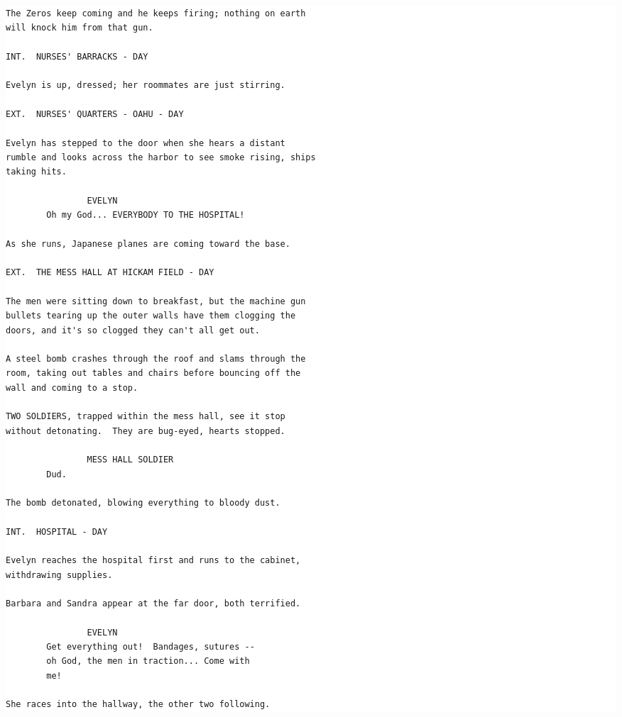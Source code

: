 	The Zeros keep coming and he keeps firing; nothing on earth
	will knock him from that gun.

	INT.  NURSES' BARRACKS - DAY

	Evelyn is up, dressed; her roommates are just stirring.

	EXT.  NURSES' QUARTERS - OAHU - DAY

	Evelyn has stepped to the door when she hears a distant
	rumble and looks across the harbor to see smoke rising, ships
	taking hits.

					EVELYN
			Oh my God... EVERYBODY TO THE HOSPITAL!

	As she runs, Japanese planes are coming toward the base.

	EXT.  THE MESS HALL AT HICKAM FIELD - DAY

	The men were sitting down to breakfast, but the machine gun
	bullets tearing up the outer walls have them clogging the
	doors, and it's so clogged they can't all get out.

	A steel bomb crashes through the roof and slams through the
	room, taking out tables and chairs before bouncing off the
	wall and coming to a stop.

	TWO SOLDIERS, trapped within the mess hall, see it stop
	without detonating.  They are bug-eyed, hearts stopped.

					MESS HALL SOLDIER
			Dud.

	The bomb detonated, blowing everything to bloody dust.

	INT.  HOSPITAL - DAY

	Evelyn reaches the hospital first and runs to the cabinet,
	withdrawing supplies.

	Barbara and Sandra appear at the far door, both terrified.

					EVELYN
			Get everything out!  Bandages, sutures --
			oh God, the men in traction... Come with
			me!

	She races into the hallway, the other two following.

